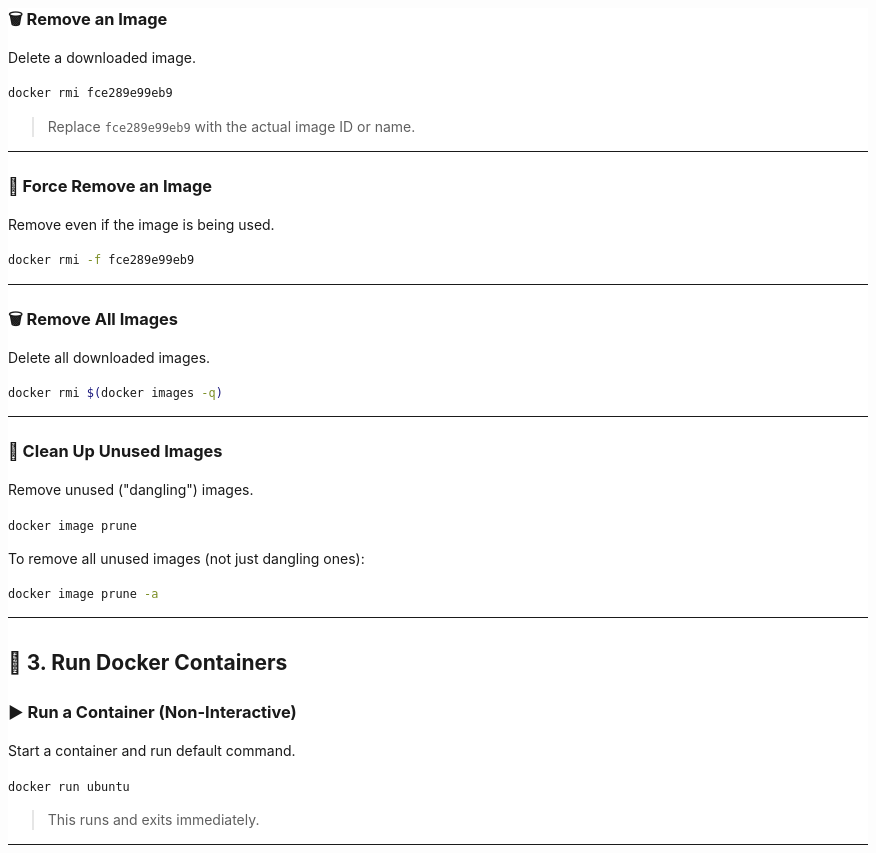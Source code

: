 
### 🗑️ Remove an Image
Delete a downloaded image.

```bash
docker rmi fce289e99eb9
```

> Replace `fce289e99eb9` with the actual image ID or name.

---

### 🚫 Force Remove an Image
Remove even if the image is being used.

```bash
docker rmi -f fce289e99eb9
```

---

### 🗑️ Remove All Images
Delete all downloaded images.

```bash
docker rmi $(docker images -q)
```

---

### 🧹 Clean Up Unused Images
Remove unused ("dangling") images.

```bash
docker image prune
```

To remove all unused images (not just dangling ones):

```bash
docker image prune -a
```

---

## 🐳 3. Run Docker Containers

### ▶️ Run a Container (Non-Interactive)
Start a container and run default command.

```bash
docker run ubuntu
```

> This runs and exits immediately.

---
